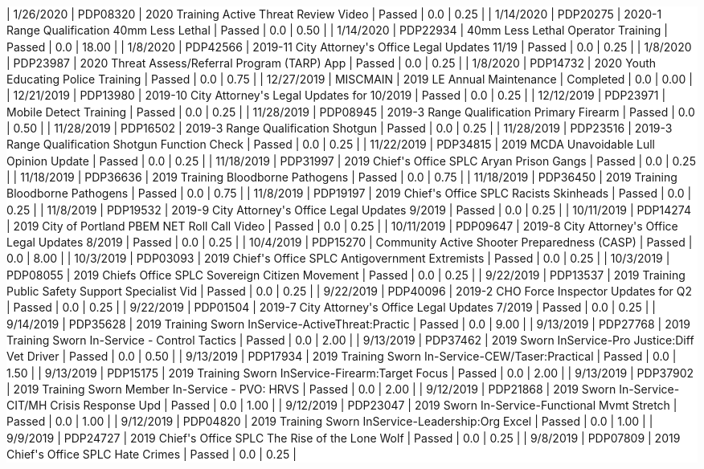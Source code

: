| 1/26/2020 | PDP08320 | 2020 Training Active Threat Review Video | Passed | 0.0 | 0.25 |
| 1/14/2020 | PDP20275 | 2020-1 Range Qualification 40mm Less Lethal | Passed | 0.0 | 0.50 |
| 1/14/2020 | PDP22934 | 40mm Less Lethal Operator Training | Passed | 0.0 | 18.00 |
| 1/8/2020 | PDP42566 | 2019-11 City Attorney's Office Legal Updates 11/19 | Passed | 0.0 | 0.25 |
| 1/8/2020 | PDP23987 | 2020 Threat Assess/Referral Program (TARP) App | Passed | 0.0 | 0.25 |
| 1/8/2020 | PDP14732 | 2020 Youth Educating Police Training | Passed | 0.0 | 0.75 |
| 12/27/2019 | MISCMAIN | 2019 LE Annual Maintenance | Completed | 0.0 | 0.00 |
| 12/21/2019 | PDP13980 | 2019-10 City Attorney's Legal Updates for 10/2019 | Passed | 0.0 | 0.25 |
| 12/12/2019 | PDP23971 | Mobile Detect Training | Passed | 0.0 | 0.25 |
| 11/28/2019 | PDP08945 | 2019-3 Range Qualification Primary Firearm | Passed | 0.0 | 0.50 |
| 11/28/2019 | PDP16502 | 2019-3 Range Qualification Shotgun | Passed | 0.0 | 0.25 |
| 11/28/2019 | PDP23516 | 2019-3 Range Qualification Shotgun Function Check | Passed | 0.0 | 0.25 |
| 11/22/2019 | PDP34815 | 2019 MCDA Unavoidable Lull Opinion Update | Passed | 0.0 | 0.25 |
| 11/18/2019 | PDP31997 | 2019 Chief's Office SPLC Aryan Prison Gangs | Passed | 0.0 | 0.25 |
| 11/18/2019 | PDP36636 | 2019 Training Bloodborne Pathogens | Passed | 0.0 | 0.75 |
| 11/18/2019 | PDP36450 | 2019 Training Bloodborne Pathogens | Passed | 0.0 | 0.75 |
| 11/8/2019 | PDP19197 | 2019 Chief's Office SPLC Racists Skinheads | Passed | 0.0 | 0.25 |
| 11/8/2019 | PDP19532 | 2019-9 City Attorney's Office Legal Updates 9/2019 | Passed | 0.0 | 0.25 |
| 10/11/2019 | PDP14274 | 2019 City of Portland PBEM NET Roll Call Video | Passed | 0.0 | 0.25 |
| 10/11/2019 | PDP09647 | 2019-8 City Attorney's Office Legal Updates 8/2019 | Passed | 0.0 | 0.25 |
| 10/4/2019 | PDP15270 | Community Active Shooter Preparedness (CASP) | Passed | 0.0 | 8.00 |
| 10/3/2019 | PDP03093 | 2019 Chief's Office SPLC Antigovernment Extremists | Passed | 0.0 | 0.25 |
| 10/3/2019 | PDP08055 | 2019 Chiefs Office SPLC Sovereign Citizen Movement | Passed | 0.0 | 0.25 |
| 9/22/2019 | PDP13537 | 2019 Training Public Safety Support Specialist Vid | Passed | 0.0 | 0.25 |
| 9/22/2019 | PDP40096 | 2019-2 CHO Force Inspector Updates for Q2 | Passed | 0.0 | 0.25 |
| 9/22/2019 | PDP01504 | 2019-7 City Attorney's Office Legal Updates 7/2019 | Passed | 0.0 | 0.25 |
| 9/14/2019 | PDP35628 | 2019 Training Sworn InService-ActiveThreat:Practic | Passed | 0.0 | 9.00 |
| 9/13/2019 | PDP27768 | 2019 Training Sworn In-Service - Control Tactics | Passed | 0.0 | 2.00 |
| 9/13/2019 | PDP37462 | 2019 Sworn InService-Pro Justice:Diff Vet Driver | Passed | 0.0 | 0.50 |
| 9/13/2019 | PDP17934 | 2019 Training Sworn In-Service-CEW/Taser:Practical | Passed | 0.0 | 1.50 |
| 9/13/2019 | PDP15175 | 2019 Training Sworn InService-Firearm:Target Focus | Passed | 0.0 | 2.00 |
| 9/13/2019 | PDP37902 | 2019 Training Sworn Member In-Service - PVO: HRVS | Passed | 0.0 | 2.00 |
| 9/12/2019 | PDP21868 | 2019 Sworn In-Service-CIT/MH Crisis Response Upd | Passed | 0.0 | 1.00 |
| 9/12/2019 | PDP23047 | 2019 Sworn In-Service-Functional Mvmt Stretch | Passed | 0.0 | 1.00 |
| 9/12/2019 | PDP04820 | 2019 Training Sworn InService-Leadership:Org Excel | Passed | 0.0 | 1.00 |
| 9/9/2019 | PDP24727 | 2019 Chief's Office SPLC The Rise of the Lone Wolf | Passed | 0.0 | 0.25 |
| 9/8/2019 | PDP07809 | 2019 Chief's Office SPLC Hate Crimes | Passed | 0.0 | 0.25 |